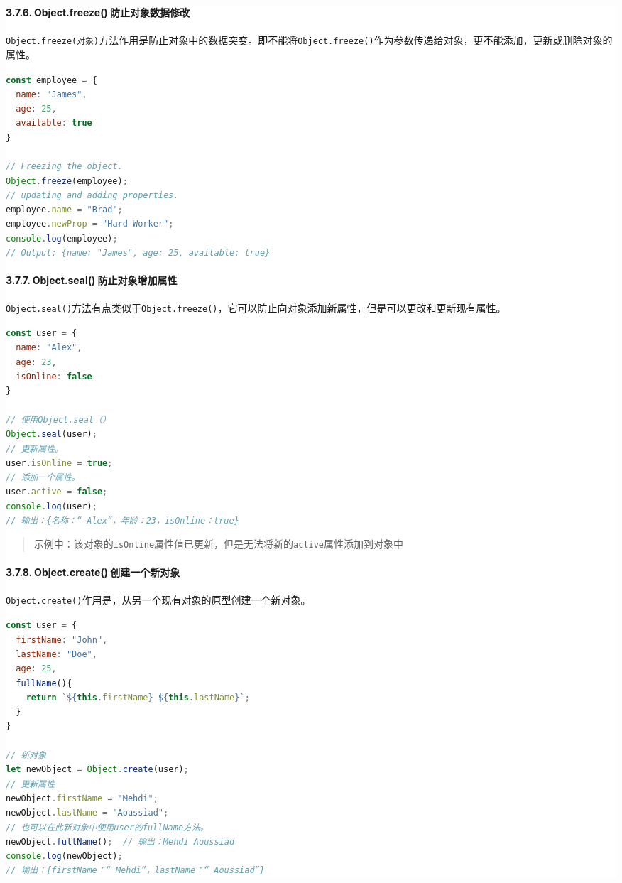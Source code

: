 #### 3.7.6. Object.freeze() 防止对象数据修改

`Object.freeze(对象)`方法作用是防止对象中的数据突变。即不能将`Object.freeze()`作为参数传递给对象，更不能添加，更新或删除对象的属性。

```js
const employee = {
  name: "James",
  age: 25,
  available: true
}

// Freezing the object.
Object.freeze(employee);
// updating and adding properties.
employee.name = "Brad";
employee.newProp = "Hard Worker";
console.log(employee);
// Output: {name: "James", age: 25, available: true}
```

#### 3.7.7. Object.seal() 防止对象增加属性

`Object.seal()`方法有点类似于`Object.freeze()`，它可以防止向对象添加新属性，但是可以更改和更新现有属性。

```js
const user = {
  name: "Alex",
  age: 23,
  isOnline: false
}

// 使用Object.seal（）
Object.seal(user);
// 更新属性。
user.isOnline = true;
// 添加一个属性。
user.active = false;
console.log(user);
// 输出：{名称：“ Alex”，年龄：23，isOnline：true}
```

> 示例中：该对象的`isOnline`属性值已更新，但是无法将新的`active`属性添加到对象中

#### 3.7.8. Object.create() 创建一个新对象

`Object.create()`作用是，从另一个现有对象的原型创建一个新对象。

```js
const user = {
  firstName: "John",
  lastName: "Doe",
  age: 25,
  fullName(){
    return `${this.firstName} ${this.lastName}`;
  }
}

// 新对象
let newObject = Object.create(user);
// 更新属性
newObject.firstName = "Mehdi";
newObject.lastName = "Aoussiad";
// 也可以在此新对象中使用user的fullName方法。
newObject.fullName();  // 输出：Mehdi Aoussiad
console.log(newObject);
// 输出：{firstName：“ Mehdi”，lastName：“ Aoussiad”}
```
